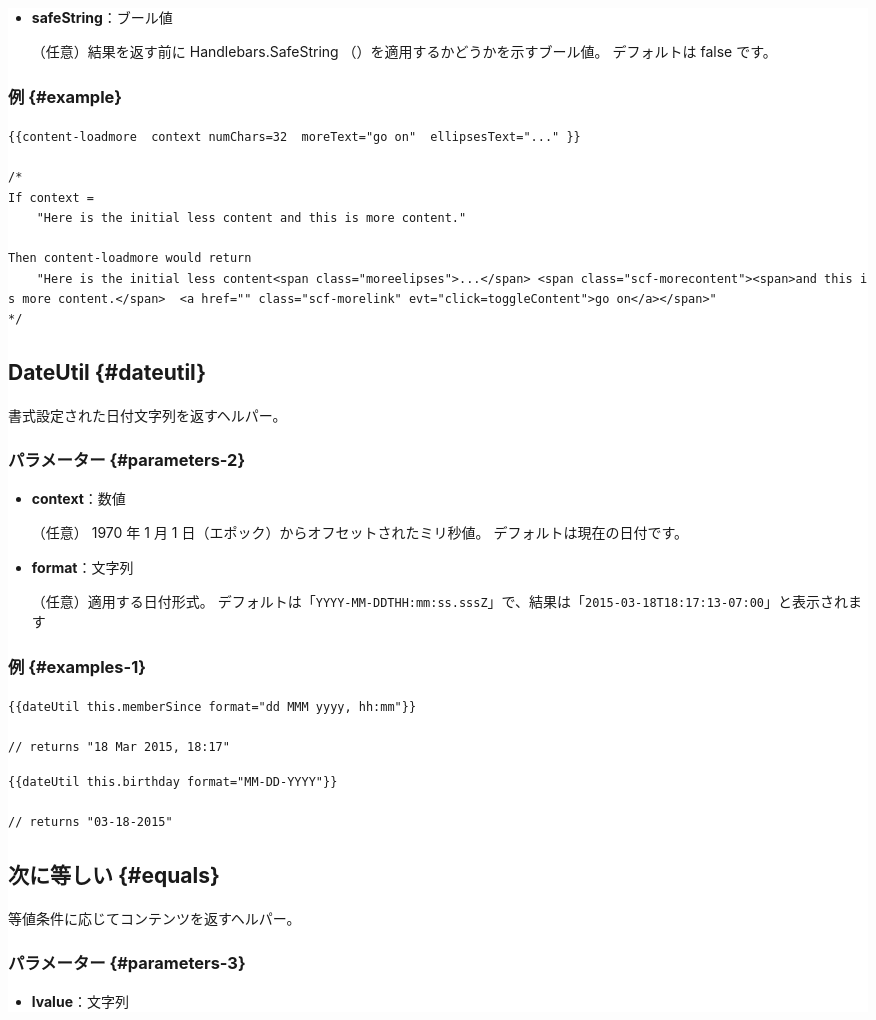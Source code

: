 * **safeString**：ブール値

  （任意）結果を返す前に Handlebars.SafeString （）を適用するかどうかを示すブール値。 デフォルトは false です。

### 例 {#example}

```
{{content-loadmore  context numChars=32  moreText="go on"  ellipsesText="..." }}

/*
If context =
    "Here is the initial less content and this is more content."

Then content-loadmore would return
    "Here is the initial less content<span class="moreelipses">...</span> <span class="scf-morecontent"><span>and this is more content.</span>  <a href="" class="scf-morelink" evt="click=toggleContent">go on</a></span>"
*/
```

## DateUtil {#dateutil}

書式設定された日付文字列を返すヘルパー。

### パラメーター {#parameters-2}

* **context**：数値

  （任意） 1970 年 1 月 1 日（エポック）からオフセットされたミリ秒値。 デフォルトは現在の日付です。

* **format**：文字列

  （任意）適用する日付形式。 デフォルトは「`YYYY-MM-DDTHH:mm:ss.sssZ`」で、結果は「`2015-03-18T18:17:13-07:00`」と表示されます

### 例 {#examples-1}

```
{{dateUtil this.memberSince format="dd MMM yyyy, hh:mm"}}

// returns "18 Mar 2015, 18:17"
```

```
{{dateUtil this.birthday format="MM-DD-YYYY"}}

// returns "03-18-2015"
```

## 次に等しい {#equals}

等値条件に応じてコンテンツを返すヘルパー。

### パラメーター {#parameters-3}

* **lvalue**：文字列

